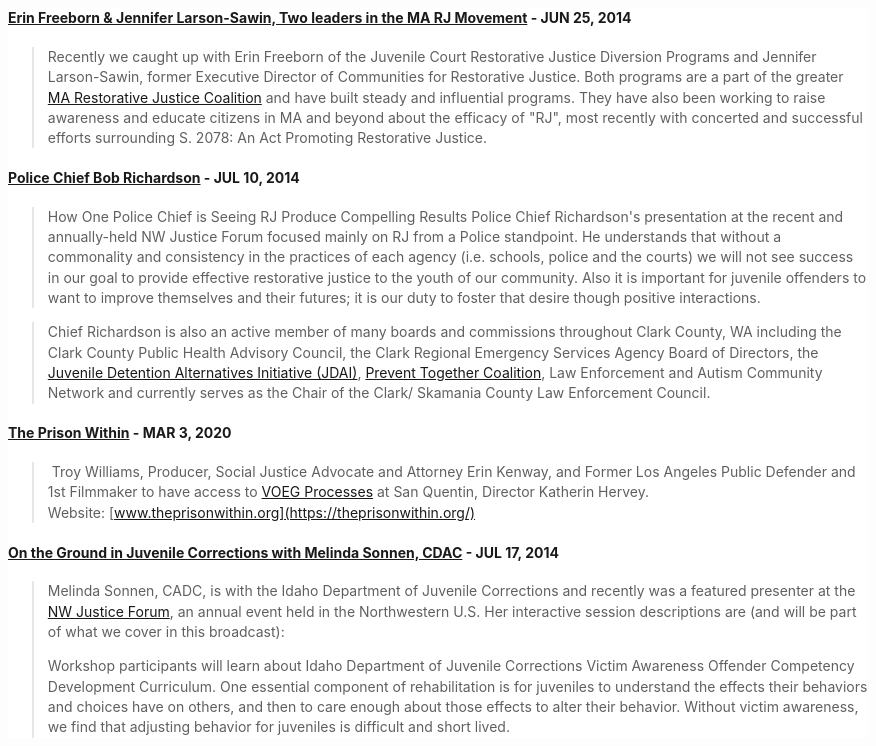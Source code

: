 #### [Erin Freeborn & Jennifer Larson-Sawin, Two leaders in the MA RJ Movement](https://podcasts.apple.com/us/podcast/erin-freeborn-jennifer-larson-sawin-two-leaders-in/id918262205?i=1000349346509) - JUN 25, 2014

> Recently we caught up with Erin Freeborn of the Juvenile Court Restorative Justice Diversion Programs and Jennifer Larson-Sawin, former Executive Director of Communities for Restorative Justice. Both programs are a part of the greater [MA Restorative Justice Coalition](http://www.rjcma.org/) and have built steady and influential programs. They have also been working to raise awareness and educate citizens in MA and beyond about the efficacy of "RJ", most recently with concerted and successful efforts surrounding S. 2078: An Act Promoting Restorative Justice.


#### [Police Chief Bob Richardson](https://restorativejusticeontherise.org/police-chief-bob-richardson/) - JUL 10, 2014
 
> How One Police Chief is Seeing RJ Produce Compelling Results
> Police Chief Richardson's presentation at the recent and annually-held NW Justice Forum focused mainly on RJ from a Police standpoint. He understands that without a commonality and consistency in the practices of each agency (i.e. schools, police and the courts) we will not see success in our goal to provide effective restorative justice to the youth of our community. Also it is important for juvenile offenders to want to improve themselves and their futures; it is our duty to foster that desire though positive interactions.

> Chief Richardson is also an active member of many boards and commissions throughout Clark County, WA including the Clark County Public Health Advisory Council, the Clark Regional Emergency Services Agency Board of Directors, the [Juvenile Detention Alternatives Initiative (JDAI)](https://www.aecf.org/work/juvenile-justice/jdai/), [Prevent Together Coalition](http://www.preventtogetherbg.org/), Law Enforcement and Autism Community Network and currently serves as the Chair of the Clark/ Skamania County Law Enforcement Council.
 
#### [The Prison Within](https://podcasts.apple.com/us/podcast/the-prison-within/id918262205?i=1000467354532) - MAR 3, 2020

> Troy Williams, Producer, Social Justice Advocate and Attorney Erin Kenway, and Former Los Angeles Public Defender and 1st Filmmaker to have access to [VOEG Processes](http://www.insightprisonproject.org/victim-offender-education-group-voeg.html) at San Quentin, Director Katherin Hervey. Website: [www.theprisonwithin.org](https://theprisonwithin.org/)

#### [On the Ground in Juvenile Corrections with Melinda Sonnen, CDAC](https://restorativejusticeontherise.org/on-the-ground-in-juvenile-corrections-with-melinda-sonnen-cdac/) - JUL 17, 2014

> Melinda Sonnen, CADC, is with the Idaho Department of Juvenile Corrections and recently was a featured presenter at the [NW Justice Forum](https://www.nwjusticeforum.com/), an annual event held in the Northwestern U.S. Her interactive session descriptions are (and will be part of what we cover in this broadcast):
> 
> Workshop participants will learn about Idaho Department of Juvenile Corrections Victim Awareness Offender Competency Development Curriculum. One essential component of rehabilitation is for juveniles to understand the effects their behaviors and choices have on others, and then to care enough about those effects to alter their behavior. Without victim awareness, we find that adjusting behavior for juveniles is difficult and short lived. 
